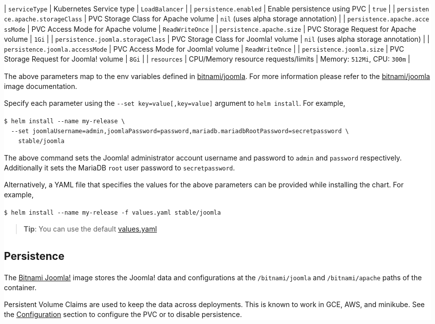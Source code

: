 | `serviceType`                     | Kubernetes Service type                 | `LoadBalancer`                                          |
| `persistence.enabled`             | Enable persistence using PVC            | `true`                                                  |
| `persistence.apache.storageClass` | PVC Storage Class for Apache volume     | `nil` (uses alpha storage annotation)                   |
| `persistence.apache.accessMode`   | PVC Access Mode for Apache volume       | `ReadWriteOnce`                                         |
| `persistence.apache.size`         | PVC Storage Request for Apache volume   | `1Gi`                                                   |
| `persistence.joomla.storageClass` | PVC Storage Class for Joomla! volume    | `nil` (uses alpha storage annotation)                   |
| `persistence.joomla.accessMode`   | PVC Access Mode for Joomla! volume      | `ReadWriteOnce`                                         |
| `persistence.joomla.size`         | PVC Storage Request for Joomla! volume  | `8Gi`                                                   |
| `resources`                       | CPU/Memory resource requests/limits     | Memory: `512Mi`, CPU: `300m`                            |

The above parameters map to the env variables defined in [bitnami/joomla](http://github.com/bitnami/bitnami-docker-joomla). For more information please refer to the [bitnami/joomla](http://github.com/bitnami/bitnami-docker-joomla) image documentation.

Specify each parameter using the `--set key=value[,key=value]` argument to `helm install`. For example,

```console
$ helm install --name my-release \
  --set joomlaUsername=admin,joomlaPassword=password,mariadb.mariadbRootPassword=secretpassword \
    stable/joomla
```

The above command sets the Joomla! administrator account username and password to `admin` and `password` respectively. Additionally it sets the MariaDB `root` user password to `secretpassword`.

Alternatively, a YAML file that specifies the values for the above parameters can be provided while installing the chart. For example,

```console
$ helm install --name my-release -f values.yaml stable/joomla
```

> **Tip**: You can use the default [values.yaml](values.yaml)

## Persistence

The [Bitnami Joomla!](https://github.com/bitnami/bitnami-docker-joomla) image stores the Joomla! data and configurations at the `/bitnami/joomla` and `/bitnami/apache` paths of the container.

Persistent Volume Claims are used to keep the data across deployments. This is known to work in GCE, AWS, and minikube.
See the [Configuration](#configuration) section to configure the PVC or to disable persistence.
